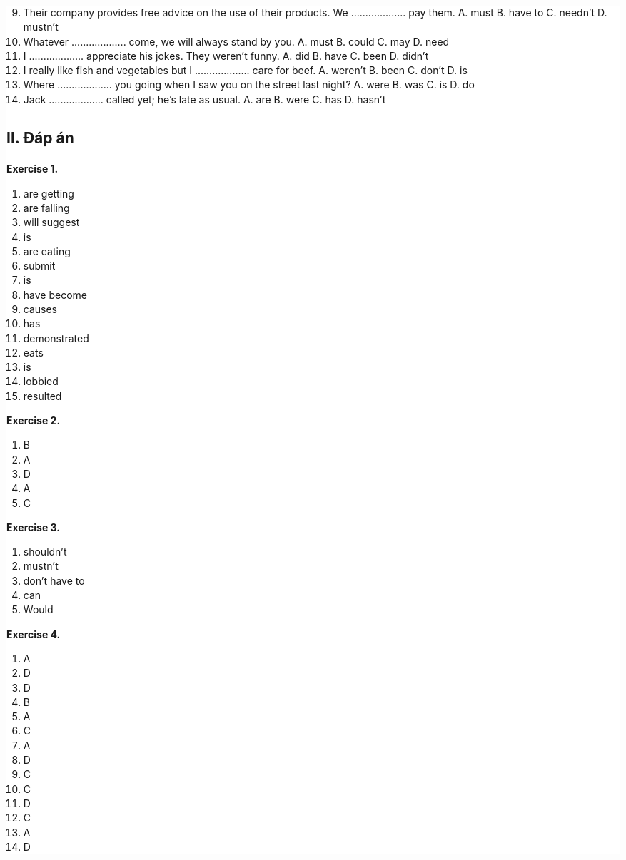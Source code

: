 9.  Their company provides free advice on the use of their products. We ................... pay them.
    A. must B. have to C. needn’t D. mustn’t
10. Whatever ................... come, we will always stand by you.
    A. must B. could C. may D. need
11. I ................... appreciate his jokes. They weren’t funny.
    A. did B. have C. been D. didn’t
12. I really like fish and vegetables but I ................... care for beef.
    A. weren’t B. been C. don’t D. is
13. Where ................... you going when I saw you on the street last night?
    A. were B. was C. is D. do
14. Jack ................... called yet; he’s late as usual.
    A. are B. were C. has D. hasn’t

## II. Đáp án

**Exercise 1.**
1.  are getting
2.  are falling
3.  will suggest
4.  is
5.  are eating
6.  submit
7.  is
8.  have become
9.  causes
10. has
11. demonstrated
12. eats
13. is
14. lobbied
15. resulted

**Exercise 2.**
1.  B
2.  A
3.  D
4.  A
5.  C

**Exercise 3.**
1.  shouldn’t
2.  mustn’t
3.  don’t have to
4.  can
5.  Would

**Exercise 4.**
1.  A
2.  D
3.  D
4.  B
5.  A
6.  C
7.  A
8.  D
9.  C
10. C
11. D
12. C
13. A
14. D
